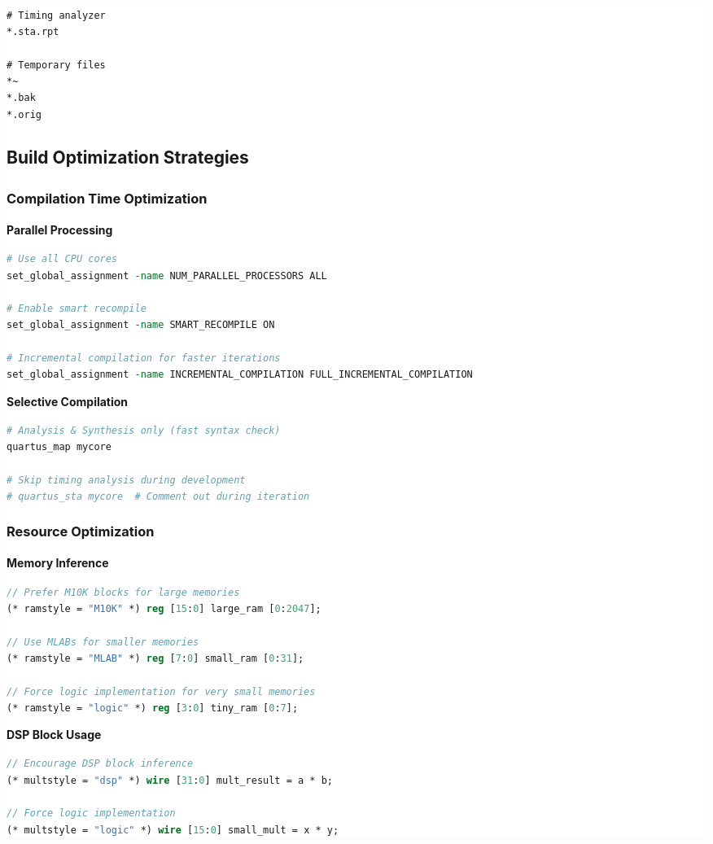 ```gitignore
# Timing analyzer
*.sta.rpt

# Temporary files
*~
*.bak
*.orig
```

## Build Optimization Strategies

### Compilation Time Optimization

**Parallel Processing**
```tcl
# Use all CPU cores
set_global_assignment -name NUM_PARALLEL_PROCESSORS ALL

# Enable smart recompile
set_global_assignment -name SMART_RECOMPILE ON

# Incremental compilation for faster iterations  
set_global_assignment -name INCREMENTAL_COMPILATION FULL_INCREMENTAL_COMPILATION
```

**Selective Compilation**
```bash
# Analysis & Synthesis only (fast syntax check)
quartus_map mycore

# Skip timing analysis during development  
# quartus_sta mycore  # Comment out during iteration
```

### Resource Optimization

**Memory Inference**
```systemverilog
// Prefer M10K blocks for large memories
(* ramstyle = "M10K" *) reg [15:0] large_ram [0:2047];

// Use MLABs for smaller memories  
(* ramstyle = "MLAB" *) reg [7:0] small_ram [0:31];

// Force logic implementation for very small memories
(* ramstyle = "logic" *) reg [3:0] tiny_ram [0:7];
```

**DSP Block Usage**
```systemverilog
// Encourage DSP block inference
(* multstyle = "dsp" *) wire [31:0] mult_result = a * b;

// Force logic implementation
(* multstyle = "logic" *) wire [15:0] small_mult = x * y;
```
